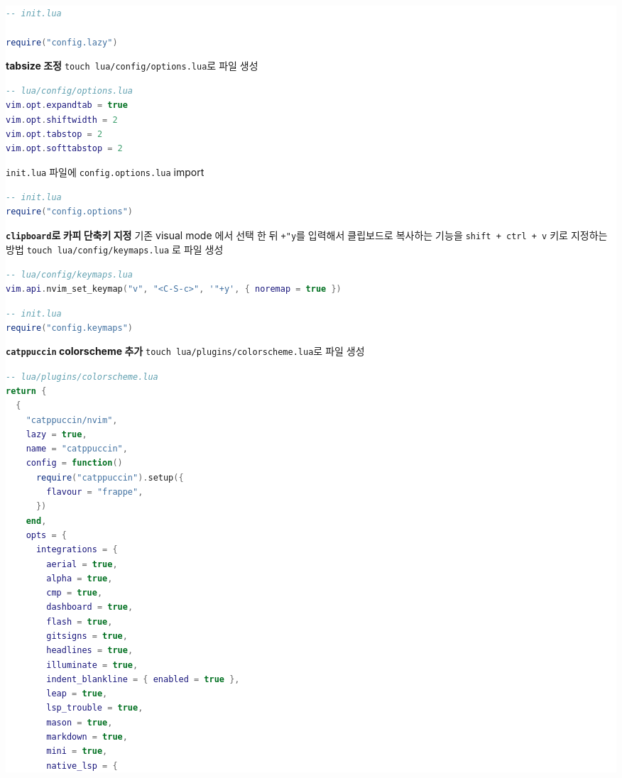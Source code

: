 ``` lua
-- init.lua

require("config.lazy")
```

**tabsize 조정**
`touch lua/config/options.lua`로 파일 생성

``` lua
-- lua/config/options.lua
vim.opt.expandtab = true
vim.opt.shiftwidth = 2
vim.opt.tabstop = 2
vim.opt.softtabstop = 2
```

`init.lua` 파일에 `config.options.lua` import
``` lua
-- init.lua
require("config.options")
```

**`clipboard`로 카피 단축키 지정**
기존 visual mode 에서 선택 한 뒤 `+"y`를 입력해서 클립보드로 복사하는 기능을 `shift + ctrl + v` 키로 지정하는 방법
`touch lua/config/keymaps.lua` 로 파일 생성

```lua
-- lua/config/keymaps.lua
vim.api.nvim_set_keymap("v", "<C-S-c>", '"+y', { noremap = true })
```

``` lua
-- init.lua
require("config.keymaps")
```

**`catppuccin` colorscheme 추가**
`touch lua/plugins/colorscheme.lua`로 파일 생성

``` lua
-- lua/plugins/colorscheme.lua
return {
  {
    "catppuccin/nvim",
    lazy = true,
    name = "catppuccin",
    config = function()
      require("catppuccin").setup({
        flavour = "frappe",
      })
    end,
    opts = {
      integrations = {
        aerial = true,
        alpha = true,
        cmp = true,
        dashboard = true,
        flash = true,
        gitsigns = true,
        headlines = true,
        illuminate = true,
        indent_blankline = { enabled = true },
        leap = true,
        lsp_trouble = true,
        mason = true,
        markdown = true,
        mini = true,
        native_lsp = {
```